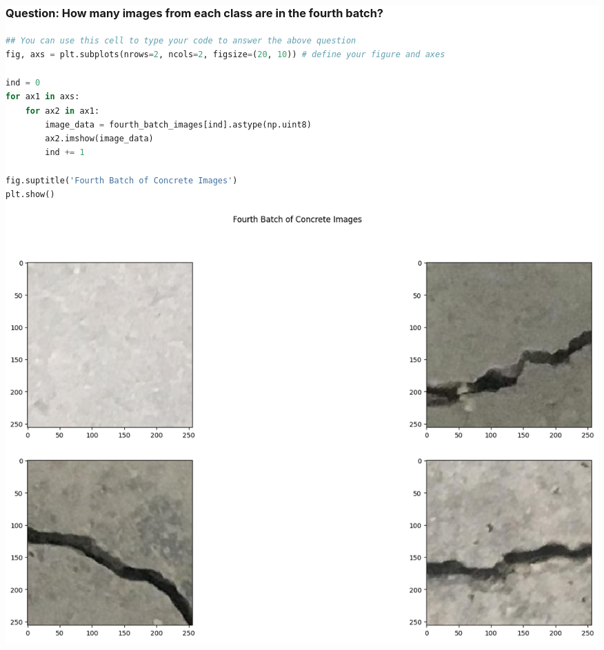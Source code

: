     


### Question: How many images from each class are in the fourth batch?



```python
## You can use this cell to type your code to answer the above question
fig, axs = plt.subplots(nrows=2, ncols=2, figsize=(20, 10)) # define your figure and axes

ind = 0
for ax1 in axs:
    for ax2 in ax1: 
        image_data = fourth_batch_images[ind].astype(np.uint8)
        ax2.imshow(image_data)
        ind += 1

fig.suptitle('Fourth Batch of Concrete Images') 
plt.show()


```


    
![png](DL0321EN-2-1-Data-Preparation-py-v1.0_files/DL0321EN-2-1-Data-Preparation-py-v1.0_59_0.png)
    